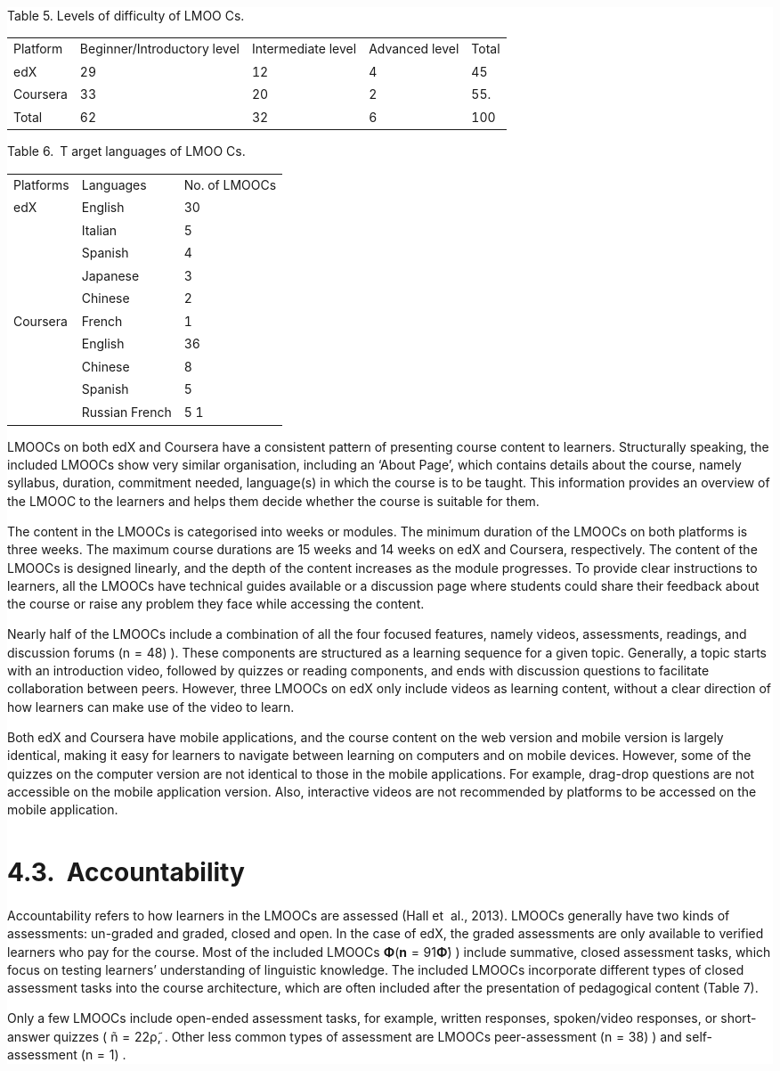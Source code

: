 Table 5. Levels of difficulty of LMOO Cs.   

<html><body><table><tr><td>Platform</td><td>Beginner/Introductory level</td><td>Intermediate level</td><td>Advanced level</td><td>Total</td></tr><tr><td>edX</td><td>29</td><td>12</td><td>4</td><td>45</td></tr><tr><td>Coursera</td><td>33</td><td>20</td><td>2</td><td>55.</td></tr><tr><td>Total</td><td>62</td><td>32</td><td>6</td><td>100</td></tr></table></body></html>

Table 6. T arget languages of LMOO Cs.   

<html><body><table><tr><td>Platforms</td><td>Languages</td><td>No. of LMOOCs</td></tr><tr><td rowspan="5">edX</td><td>English</td><td>30</td></tr><tr><td> Italian</td><td>5</td></tr><tr><td>Spanish</td><td>4</td></tr><tr><td> Japanese</td><td>3</td></tr><tr><td>Chinese</td><td>2</td></tr><tr><td rowspan="5">Coursera</td><td>French</td><td>1</td></tr><tr><td>English</td><td>36</td></tr><tr><td>Chinese</td><td>8</td></tr><tr><td>Spanish</td><td>5</td></tr><tr><td>Russian French</td><td>5 1</td></tr></table></body></html>

LMOOCs on both edX and Coursera have a consistent pattern of presenting course content to learners. Structurally speaking, the included LMOOCs show very similar organisation, including an ‘About Page’, which contains details about the course, namely syllabus, duration, commitment needed, language(s) in which the course is to be taught. This information provides an overview of the LMOOC to the learners and helps them decide whether the course is suitable for them.

The content in the LMOOCs is categorised into weeks or modules. The minimum duration of the LMOOCs on both platforms is three weeks. The maximum course durations are 15 weeks and 14 weeks on edX and Coursera, respectively. The content of the LMOOCs is designed linearly, and the depth of the content increases as the module progresses. To provide clear instructions to learners, all the LMOOCs have technical guides available or a discussion page where students could share their feedback about the course or raise any problem they face while accessing the content.

Nearly half of the LMOOCs include a combination of all the four focused features, namely videos, assessments, readings, and discussion forums ${ \mathrm { ( n = 4 8 ) } }$ ). These components are structured as a learning sequence for a given topic. Generally, a topic starts with an introduction video, followed by quizzes or reading components, and ends with discussion questions to facilitate collaboration between peers. However, three LMOOCs on edX only include videos as learning content, without a clear direction of how learners can make use of the video to learn.

Both edX and Coursera have mobile applications, and the course content on the web version and mobile version is largely identical, making it easy for learners to navigate between learning on computers and on mobile devices. However, some of the quizzes on the computer version are not identical to those in the mobile applications. For example, drag-drop questions are not accessible on the mobile application version. Also, interactive videos are not recommended by platforms to be accessed on the mobile application.

# 4.3.  Accountability

Accountability refers to how learners in the LMOOCs are assessed (Hall et  al., 2013). LMOOCs generally have two kinds of assessments: un-graded and graded, closed and open. In the case of edX, the graded assessments are only available to verified learners who pay for the course. Most of the included LMOOCs $\mathbf { \Phi } ( \mathbf { n } = 9 1 \mathbf { \dot { \Phi } } )$ ) include summative, closed assessment tasks, which focus on testing learners’ understanding of linguistic knowledge. The included LMOOCs incorporate different types of closed assessment tasks into the course architecture, which are often included after the presentation of pedagogical content (Table 7).

Only a few LMOOCs include open-ended assessment tasks, for example, written responses, spoken/video responses, or short-answer quizzes ( $\mathrm { \tilde { n } } = 2 2 \mathrm { \tilde { \rho } } ,$ . Other less common types of assessment are LMOOCs peer-assessment $\left( \mathrm { n } = 3 8 \right)$ ) and self-assessment $\left( \mathrm { n } = 1 \right)$ .
